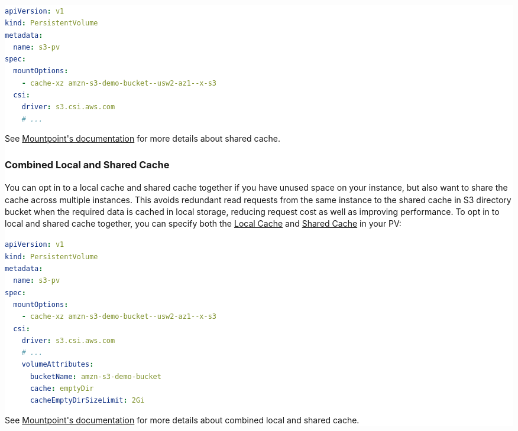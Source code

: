 ```yaml
apiVersion: v1
kind: PersistentVolume
metadata:
  name: s3-pv
spec:
  mountOptions:
    - cache-xz amzn-s3-demo-bucket--usw2-az1--x-s3
  csi:
    driver: s3.csi.aws.com
    # ...
```

See [Mountpoint's documentation](https://github.com/awslabs/mountpoint-s3/blob/main/doc/CONFIGURATION.md#shared-cache) for more details about shared cache.

### Combined Local and Shared Cache

You can opt in to a local cache and shared cache together if you have unused space on your instance, but also want to share the cache across multiple instances. This avoids redundant read requests from the same instance to the shared cache in S3 directory bucket when the required data is cached in local storage, reducing request cost as well as improving performance. To opt in to local and shared cache together, you can specify both the [Local Cache](#local-cache) and [Shared Cache](#shared-cache) in your PV:

```yaml
apiVersion: v1
kind: PersistentVolume
metadata:
  name: s3-pv
spec:
  mountOptions:
    - cache-xz amzn-s3-demo-bucket--usw2-az1--x-s3
  csi:
    driver: s3.csi.aws.com
    # ...
    volumeAttributes:
      bucketName: amzn-s3-demo-bucket
      cache: emptyDir
      cacheEmptyDirSizeLimit: 2Gi
```

See [Mountpoint's documentation](https://github.com/awslabs/mountpoint-s3/blob/main/doc/CONFIGURATION.md#combined-local-and-shared-cache) for more details about combined local and shared cache.
